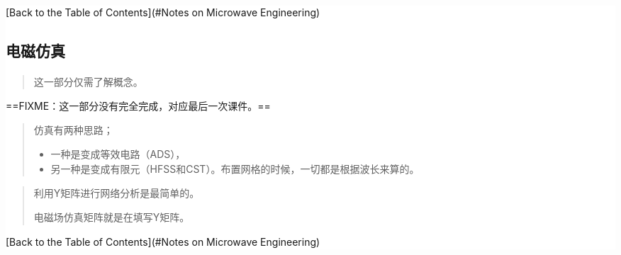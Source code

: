 

[Back to the Table of Contents](#Notes on Microwave Engineering)

<div STYLE="page-break-after: always;"></div>

## 电磁仿真

> 这一部分仅需了解概念。

==FIXME：这一部分没有完全完成，对应最后一次课件。==

> 仿真有两种思路；
>
> - 一种是变成等效电路（ADS），
> - 另一种是变成有限元（HFSS和CST）。布置网格的时候，一切都是根据波长来算的。

> 利用Y矩阵进行网络分析是最简单的。
>
> 电磁场仿真矩阵就是在填写Y矩阵。



[Back to the Table of Contents](#Notes on Microwave Engineering)